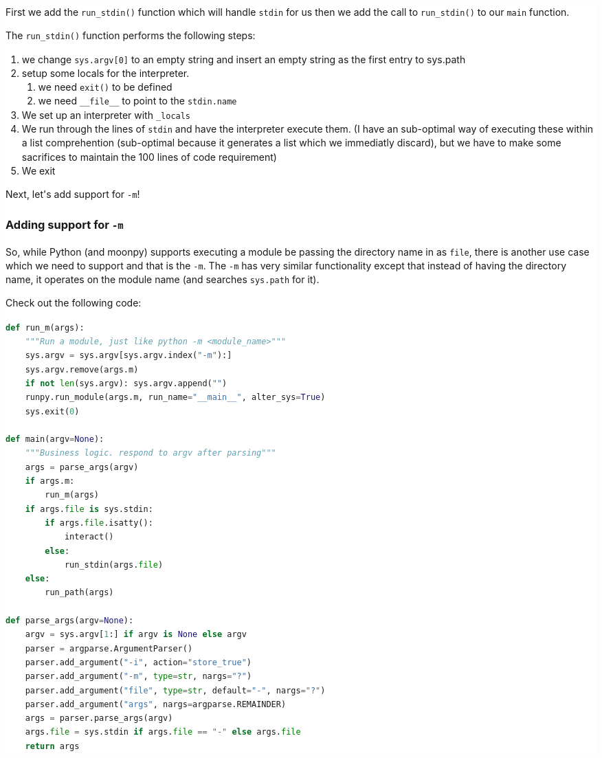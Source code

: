 First we add the `run_stdin()` function which will handle `stdin` for us then we add the call to `run_stdin()` to our `main` function.

The `run_stdin()` function performs the following steps:

1. we change `sys.argv[0]` to an empty string and insert an empty string as the first entry to sys.path
2. setup some locals for the interpreter.
    1. we need `exit()` to be defined
    2. we need `__file__` to point to the `stdin.name`
3. We set up an interpreter with `_locals`
4. We run through the lines of `stdin` and have the interpreter execute them. (I have an sub-optimal way of executing these within a list comprehention (sub-optimal because it generates a list which we immediatly discard), but we have to make some sacrifices to maintain the 100 lines of code requirement)
5. We exit

Next, let's add support for `-m`!

### Adding support for `-m`

So, while Python (and moonpy) supports executing a module be passing the directory name in as `file`, there is another use case which we need to support and that is the `-m`. The `-m` has very similar functionality except that instead of having the directory name, it operates on the module name (and searches `sys.path` for it).

Check out the following code:

```python
def run_m(args):
    """Run a module, just like python -m <module_name>"""
    sys.argv = sys.argv[sys.argv.index("-m"):]
    sys.argv.remove(args.m)
    if not len(sys.argv): sys.argv.append("")
    runpy.run_module(args.m, run_name="__main__", alter_sys=True)
    sys.exit(0)

def main(argv=None):
    """Business logic. respond to argv after parsing"""
    args = parse_args(argv)
    if args.m:
        run_m(args)
    if args.file is sys.stdin:
        if args.file.isatty():
            interact()
        else:
            run_stdin(args.file)
    else:
        run_path(args)

def parse_args(argv=None):
    argv = sys.argv[1:] if argv is None else argv
    parser = argparse.ArgumentParser()
    parser.add_argument("-i", action="store_true")
    parser.add_argument("-m", type=str, nargs="?")
    parser.add_argument("file", type=str, default="-", nargs="?")
    parser.add_argument("args", nargs=argparse.REMAINDER)
    args = parser.parse_args(argv)
    args.file = sys.stdin if args.file == "-" else args.file
    return args
```

